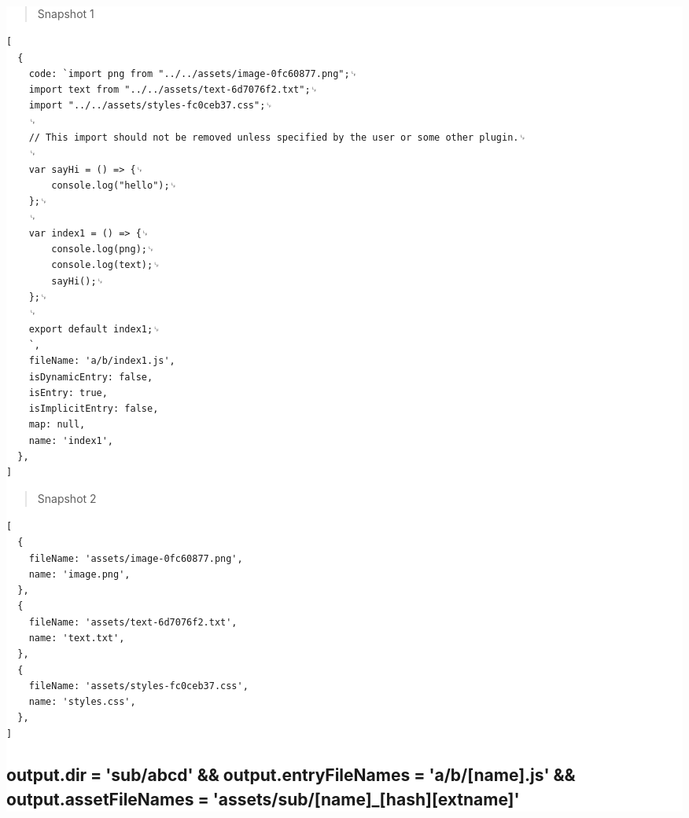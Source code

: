 > Snapshot 1

    [
      {
        code: `import png from "../../assets/image-0fc60877.png";␊
        import text from "../../assets/text-6d7076f2.txt";␊
        import "../../assets/styles-fc0ceb37.css";␊
        ␊
        // This import should not be removed unless specified by the user or some other plugin.␊
        ␊
        var sayHi = () => {␊
        	console.log("hello");␊
        };␊
        ␊
        var index1 = () => {␊
        	console.log(png);␊
        	console.log(text);␊
        	sayHi();␊
        };␊
        ␊
        export default index1;␊
        `,
        fileName: 'a/b/index1.js',
        isDynamicEntry: false,
        isEntry: true,
        isImplicitEntry: false,
        map: null,
        name: 'index1',
      },
    ]

> Snapshot 2

    [
      {
        fileName: 'assets/image-0fc60877.png',
        name: 'image.png',
      },
      {
        fileName: 'assets/text-6d7076f2.txt',
        name: 'text.txt',
      },
      {
        fileName: 'assets/styles-fc0ceb37.css',
        name: 'styles.css',
      },
    ]

## output.dir = 'sub/abcd' && output.entryFileNames = 'a/b/[name].js' && output.assetFileNames = 'assets/sub/[name]_[hash][extname]'
